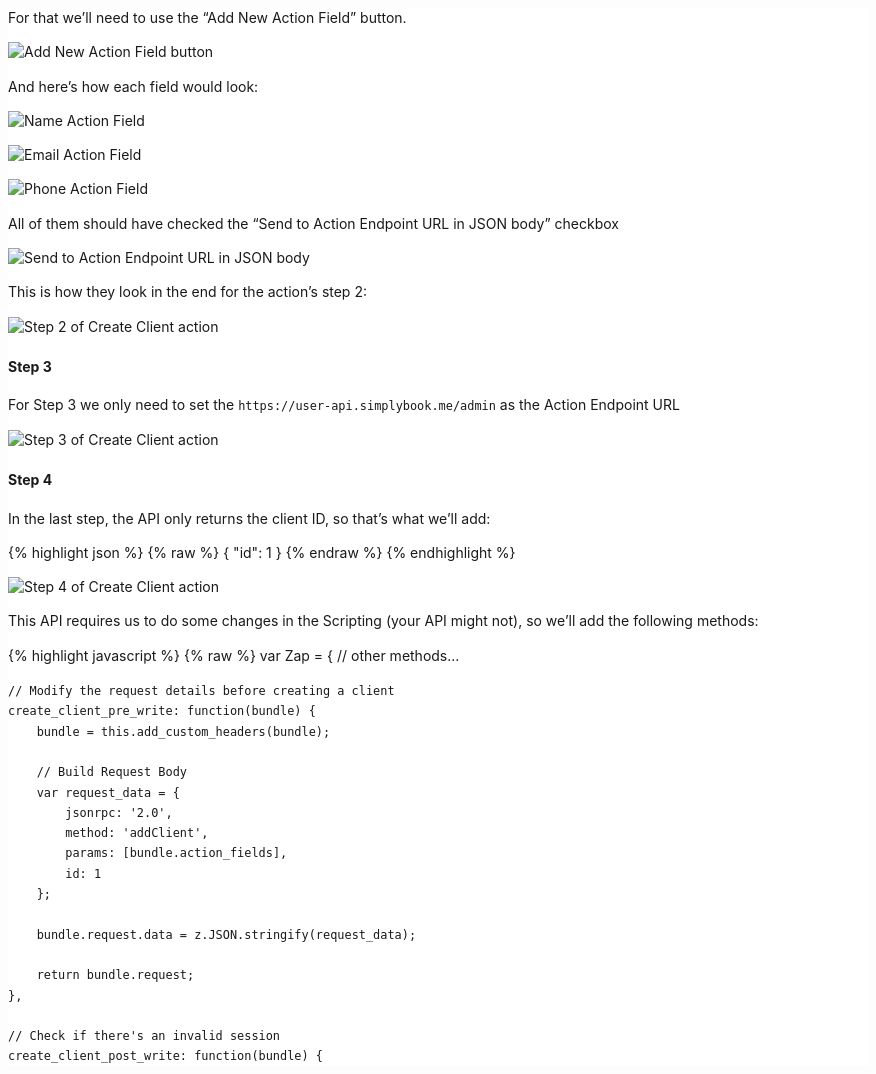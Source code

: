 For that we’ll need to use the “Add New Action Field” button.

![Add New Action Field button](https://cdn.zapier.com/storage/photos/dc179e54b9af8a4fa4fb8c0cd6cf39d5.png)

And here’s how each field would look:

![Name Action Field](https://cdn.zapier.com/storage/photos/63bec52e7911394c8c3db0ad08e84389.png)

![Email Action Field](https://cdn.zapier.com/storage/photos/abc82f27d487a6e7aeb5aadc2d9581a6.png)

![Phone Action Field](https://cdn.zapier.com/storage/photos/4657174f1f1013bdd107d069b89992a0.png)

All of them should have checked the “Send to Action Endpoint URL in JSON body” checkbox

![Send to Action Endpoint URL in JSON body](https://cdn.zapier.com/storage/photos/4a73994cbd7147e1efc24519c629c3ca.png)

This is how they look in the end for the action’s step 2:

![Step 2 of Create Client action](https://cdn.zapier.com/storage/photos/aa2d4b56d08b844dad3d3de6229b607c.png)

#### Step 3

For Step 3 we only need to set the `https://user-api.simplybook.me/admin` as the Action Endpoint URL

![Step 3 of Create Client action](https://cdn.zapier.com/storage/photos/e30545a23793b5655557c68e8a1421c1.png)

#### Step 4

In the last step, the API only returns the client ID, so that’s what we’ll add:

{% highlight json %}
{% raw %}
{
    "id": 1
}
{% endraw %}
{% endhighlight %}

![Step 4 of Create Client action](https://cdn.zapier.com/storage/photos/ef67befa4d96adf6acea08c9eb419fd1.png)

This API requires us to do some changes in the Scripting (your API might not), so we’ll add the following methods:

{% highlight javascript %}
{% raw %}
var Zap = {
    // other methods...

    // Modify the request details before creating a client
    create_client_pre_write: function(bundle) {
        bundle = this.add_custom_headers(bundle);

        // Build Request Body
        var request_data = {
            jsonrpc: '2.0',
            method: 'addClient',
            params: [bundle.action_fields],
            id: 1
        };

        bundle.request.data = z.JSON.stringify(request_data);

        return bundle.request;
    },

    // Check if there's an invalid session
    create_client_post_write: function(bundle) {